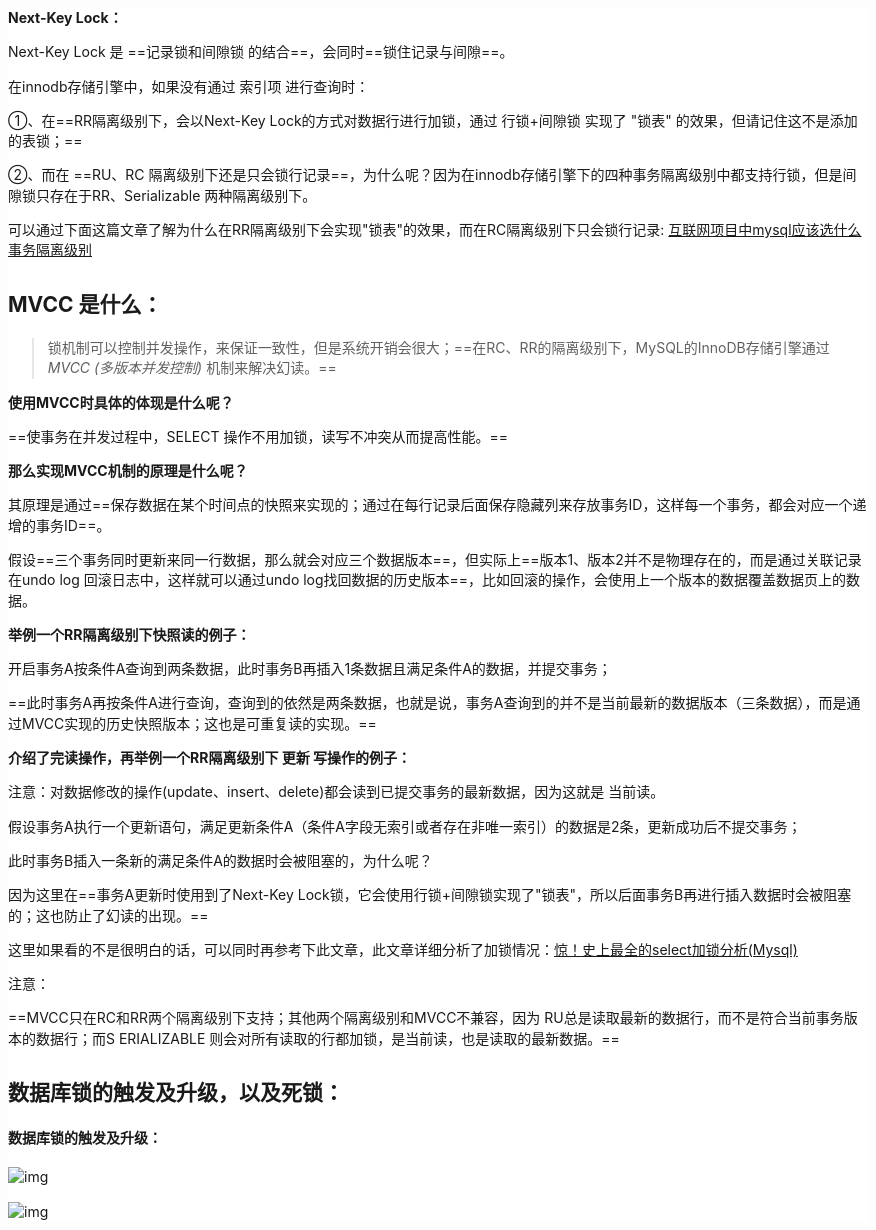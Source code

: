 **Next-Key Lock：**

Next-Key Lock 是 ==记录锁和间隙锁 的结合==，会同时==锁住记录与间隙==。

在innodb存储引擎中，如果没有通过 索引项 进行查询时：

①、在==RR隔离级别下，会以Next-Key Lock的方式对数据行进行加锁，通过 行锁+间隙锁 实现了 "锁表" 的效果，但请记住这不是添加的表锁；==

②、而在 ==RU、RC 隔离级别下还是只会锁行记录==，为什么呢？因为在innodb存储引擎下的四种事务隔离级别中都支持行锁，但是间隙锁只存在于RR、Serializable 两种隔离级别下。

可以通过下面这篇文章了解为什么在RR隔离级别下会实现"锁表"的效果，而在RC隔离级别下只会锁行记录: [互联网项目中mysql应该选什么事务隔离级别](https://mp.weixin.qq.com/s?__biz=MzIwMDgzMjc3NA==&mid=2247484435&idx=1&sn=3022b0aa715a3e1e79788d6d5fbbbf67&chksm=96f6667aa181ef6c324d328639839e8a0b0ada541787a97067952e21d77e7bf6c13cc0386966&scene=21#wechat_redirect)

## MVCC 是什么：

> 锁机制可以控制并发操作，来保证一致性，但是系统开销会很大；==在RC、RR的隔离级别下，MySQL的InnoDB存储引擎通过 *MVCC (多版本并发控制)* 机制来解决幻读。==

**使用MVCC时具体的体现是什么呢？**

==使事务在并发过程中，SELECT 操作不用加锁，读写不冲突从而提高性能。==

**那么实现MVCC机制的原理是什么呢？**

其原理是通过==保存数据在某个时间点的快照来实现的；通过在每行记录后面保存隐藏列来存放事务ID，这样每一个事务，都会对应一个递增的事务ID==。

假设==三个事务同时更新来同一行数据，那么就会对应三个数据版本==，但实际上==版本1、版本2并不是物理存在的，而是通过关联记录在undo log 回滚日志中，这样就可以通过undo log找回数据的历史版本==，比如回滚的操作，会使用上一个版本的数据覆盖数据页上的数据。

**举例一个RR隔离级别下快照读的例子：**

开启事务A按条件A查询到两条数据，此时事务B再插入1条数据且满足条件A的数据，并提交事务；

==此时事务A再按条件A进行查询，查询到的依然是两条数据，也就是说，事务A查询到的并不是当前最新的数据版本（三条数据），而是通过MVCC实现的历史快照版本；这也是可重复读的实现。==

**介绍了完读操作，再举例一个RR隔离级别下 更新 写操作的例子：**

注意：对数据修改的操作(update、insert、delete)都会读到已提交事务的最新数据，因为这就是 当前读。

假设事务A执行一个更新语句，满足更新条件A（条件A字段无索引或者存在非唯一索引）的数据是2条，更新成功后不提交事务；

此时事务B插入一条新的满足条件A的数据时会被阻塞的，为什么呢？

因为这里在==事务A更新时使用到了Next-Key Lock锁，它会使用行锁+间隙锁实现了"锁表"，所以后面事务B再进行插入数据时会被阻塞的；这也防止了幻读的出现。==

这里如果看的不是很明白的话，可以同时再参考下此文章，此文章详细分析了加锁情况：[惊！史上最全的select加锁分析(Mysql)](https://mp.weixin.qq.com/s/hcRy3pKaZw20YrNIgsPH8w)

注意：

==MVCC只在RC和RR两个隔离级别下支持；其他两个隔离级别和MVCC不兼容，因为 RU总是读取最新的数据行，而不是符合当前事务版本的数据行；而S ERIALIZABLE 则会对所有读取的行都加锁，是当前读，也是读取的最新数据。==

## 数据库锁的触发及升级，以及死锁：

#### 数据库锁的触发及升级：

![img](https://segmentfault.com/img/remote/1460000039348864)

![img](https://segmentfault.com/img/remote/1460000039348858)
